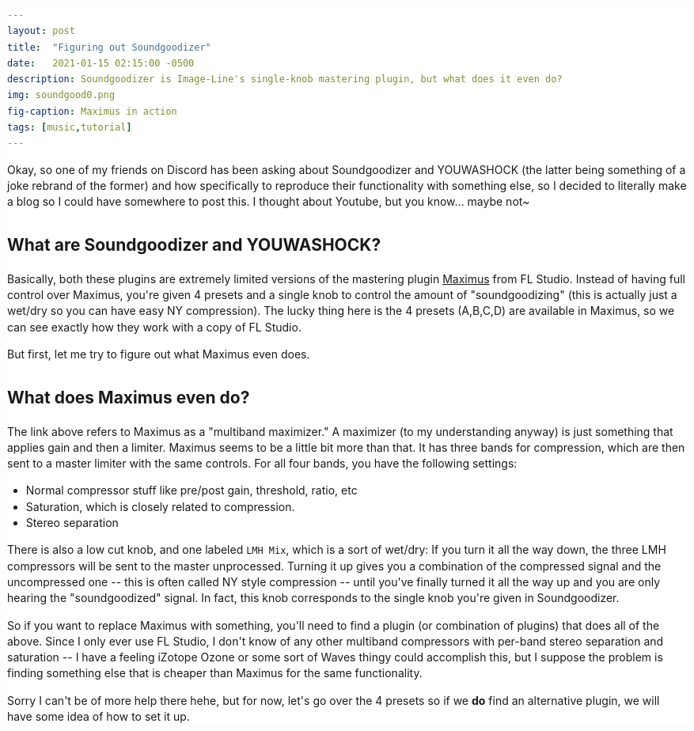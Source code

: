 ```yaml
---
layout: post
title:  "Figuring out Soundgoodizer"
date:   2021-01-15 02:15:00 -0500
description: Soundgoodizer is Image-Line's single-knob mastering plugin, but what does it even do?
img: soundgood0.png
fig-caption: Maximus in action
tags: [music,tutorial]
---
```


Okay, so one of my friends on Discord has been asking about Soundgoodizer and YOUWASHOCK (the latter being something of a joke rebrand of the former) and how specifically to reproduce their functionality with something else, so I decided to literally make a blog so I could have somewhere to post this. I thought about Youtube, but you know... maybe not~

## What are Soundgoodizer and YOUWASHOCK?

Basically, both these plugins are extremely limited versions of the mastering plugin [Maximus](https://www.image-line.com/fl-studio-learning/fl-studio-online-manual/html/plugins/Maximus.htm) from FL Studio. Instead of having full control over Maximus, you're given 4 presets and a single knob to control the amount of "soundgoodizing" (this is actually just a wet/dry so you can have easy NY compression). The lucky thing here is the 4 presets (A,B,C,D) are available in Maximus, so we can see exactly how they work with a copy of FL Studio. 

But first, let me try to figure out what Maximus even does.

## What does Maximus even do?

The link above refers to Maximus as a "multiband maximizer." A maximizer (to my understanding anyway) is just something that applies gain and then a limiter. Maximus seems to be a little bit more than that. It has three bands for compression, which are then sent to a master limiter with the same controls. For all four bands, you have the following settings:

* Normal compressor stuff like pre/post gain, threshold, ratio, etc
* Saturation, which is closely related to compression.
* Stereo separation

There is also a low cut knob, and one labeled `LMH Mix`, which is a sort of wet/dry: If you turn it all the way down, the three LMH compressors will be sent to the master unprocessed. Turning it up gives you a combination of the compressed signal and the uncompressed one -- this is often called NY style compression -- until you've finally turned it all the way up and you are only hearing the "soundgoodized" signal. In fact, this knob corresponds to the single knob you're given in Soundgoodizer.

So if you want to replace Maximus with something, you'll need to find a plugin (or combination of plugins) that does all of the above. Since I only ever use FL Studio, I don't know of any other multiband compressors with per-band stereo separation and saturation -- I have a feeling iZotope Ozone or some sort of Waves thingy could accomplish this, but I suppose the problem is finding something else that is cheaper than Maximus for the same functionality.

Sorry I can't be of more help there hehe, but for now, let's go over the 4 presets so if we **do** find an alternative plugin, we will have some idea of how to set it up.
